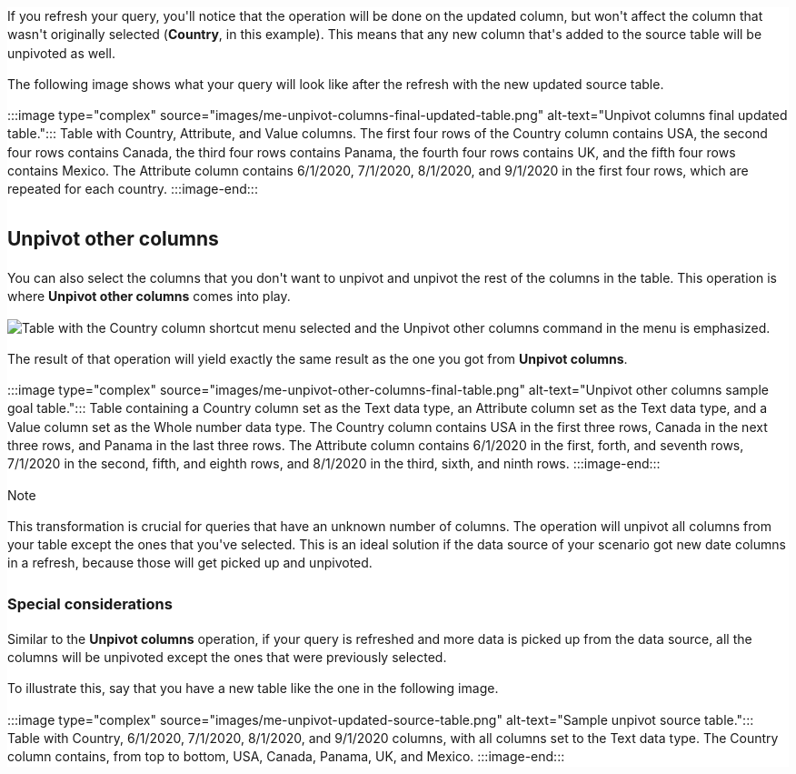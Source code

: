 If you refresh your query, you'll notice that the operation will be done on the updated column, but won't affect the column that wasn't originally selected (**Country**, in this example). This means that any new column that's added to the source table will be unpivoted as well.

The following image shows what your query will look like after the refresh with the new updated source table.

:::image type="complex" source="images/me-unpivot-columns-final-updated-table.png" alt-text="Unpivot columns final updated table.":::
   Table with Country, Attribute, and Value columns. The first four rows of the Country column contains USA, the second four rows contains Canada, the third four rows contains Panama, the fourth four rows contains UK, and the fifth four rows contains Mexico. The Attribute column contains 6/1/2020, 7/1/2020, 8/1/2020, and 9/1/2020 in the first four rows, which are repeated for each country.
:::image-end:::

## Unpivot other columns

You can also select the columns that you don't want to unpivot and unpivot the rest of the columns in the table. This operation is where **Unpivot other columns** comes into play.

![Table with the Country column shortcut menu selected and the Unpivot other columns command in the menu is emphasized.](images/me-unpivot-other-columns.png "Table with the Country column shortcut menu selected and the Unpivot other columns command in the menu is emphasized")

The result of that operation will yield exactly the same result as the one you got from **Unpivot columns**.

:::image type="complex" source="images/me-unpivot-other-columns-final-table.png" alt-text="Unpivot other columns sample goal table.":::
   Table containing a Country column set as the Text data type, an Attribute column set as the Text data type, and a Value column set as the Whole number data type. The Country column contains USA in the first three rows, Canada in the next three rows, and Panama in the last three rows. The Attribute column contains 6/1/2020 in the first, forth, and seventh rows, 7/1/2020 in the second, fifth, and eighth rows, and 8/1/2020 in the third, sixth, and ninth rows.
:::image-end:::

>[!NOTE]
> This transformation is crucial for queries that have an unknown number of columns. The operation will unpivot all columns from your table except the ones that you've selected. This is an ideal solution if the data source of your scenario got new date columns in a refresh, because those will get picked up and unpivoted. 

### Special considerations

Similar to the **Unpivot columns** operation, if your query is refreshed and more data is picked up from the data source, all the columns will be unpivoted except the ones that were previously selected.

To illustrate this, say that you have a new table like the one in the following image.

:::image type="complex" source="images/me-unpivot-updated-source-table.png" alt-text="Sample unpivot source table.":::
   Table with Country, 6/1/2020, 7/1/2020, 8/1/2020, and 9/1/2020 columns, with all columns set to the Text data type. The Country column contains, from top to bottom, USA, Canada, Panama, UK, and Mexico.
:::image-end:::
